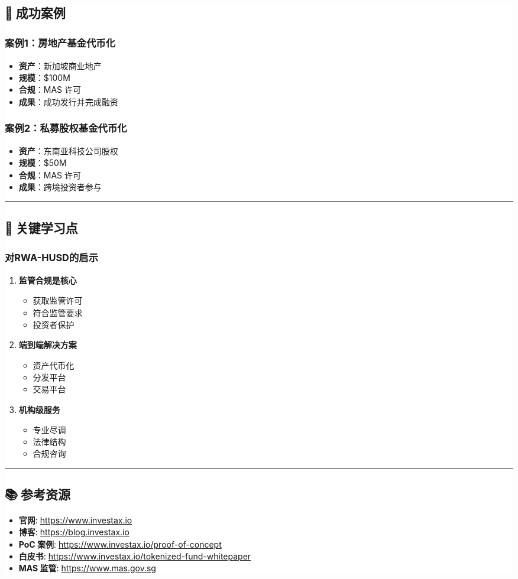 
## 🚀 成功案例

### 案例1：房地产基金代币化
- **资产**：新加坡商业地产
- **规模**：$100M
- **合规**：MAS 许可
- **成果**：成功发行并完成融资

### 案例2：私募股权基金代币化
- **资产**：东南亚科技公司股权
- **规模**：$50M
- **合规**：MAS 许可
- **成果**：跨境投资者参与

---

## 🔑 关键学习点

### 对RWA-HUSD的启示

1. **监管合规是核心**
   - 获取监管许可
   - 符合监管要求
   - 投资者保护

2. **端到端解决方案**
   - 资产代币化
   - 分发平台
   - 交易平台

3. **机构级服务**
   - 专业尽调
   - 法律结构
   - 合规咨询

---

## 📚 参考资源

- **官网**: https://www.investax.io
- **博客**: https://blog.investax.io
- **PoC 案例**: https://www.investax.io/proof-of-concept
- **白皮书**: https://www.investax.io/tokenized-fund-whitepaper
- **MAS 监管**: https://www.mas.gov.sg

